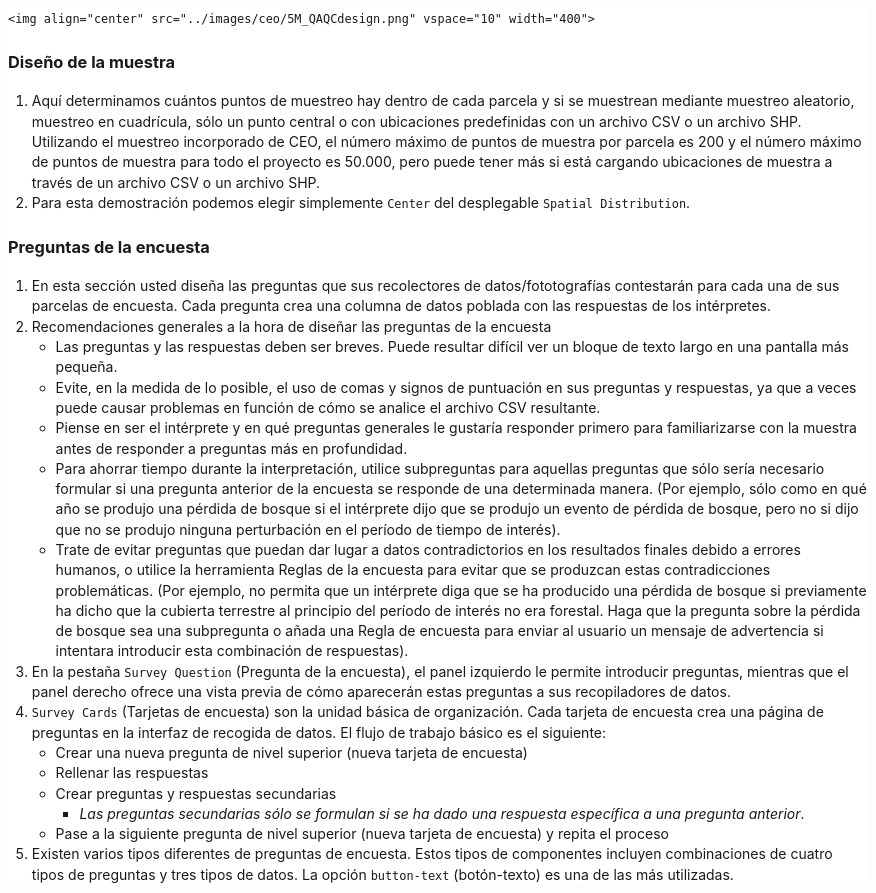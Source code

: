     <img align="center" src="../images/ceo/5M_QAQCdesign.png" vspace="10" width="400"> 

### Diseño de la muestra

1. Aquí determinamos cuántos puntos de muestreo hay dentro de cada parcela y si se muestrean mediante muestreo aleatorio, muestreo en cuadrícula, sólo un punto central o con ubicaciones predefinidas con un archivo CSV o un archivo SHP. Utilizando el muestreo incorporado de CEO, el número máximo de puntos de muestra por parcela es 200 y el número máximo de puntos de muestra para todo el proyecto es 50.000, pero puede tener más si está cargando ubicaciones de muestra a través de un archivo CSV o un archivo SHP.
2. Para esta demostración podemos elegir simplemente `Center` del desplegable `Spatial Distribution`.

### Preguntas de la encuesta

1. En esta sección usted diseña las preguntas que sus recolectores de datos/fototografías contestarán para cada una de sus parcelas de encuesta. Cada pregunta crea una columna de datos poblada con las respuestas de los intérpretes.
2. Recomendaciones generales a la hora de diseñar las preguntas de la encuesta
    - Las preguntas y las respuestas deben ser breves. Puede resultar difícil ver un bloque de texto largo en una pantalla más pequeña.
    - Evite, en la medida de lo posible, el uso de comas y signos de puntuación en sus preguntas y respuestas, ya que a veces puede causar problemas en función de cómo se analice el archivo CSV resultante.
    - Piense en ser el intérprete y en qué preguntas generales le gustaría responder primero para familiarizarse con la muestra antes de responder a preguntas más en profundidad.
    - Para ahorrar tiempo durante la interpretación, utilice subpreguntas para aquellas preguntas que sólo sería necesario formular si una pregunta anterior de la encuesta se responde de una determinada manera. (Por ejemplo, sólo como en qué año se produjo una pérdida de bosque si el intérprete dijo que se produjo un evento de pérdida de bosque, pero no si dijo que no se produjo ninguna perturbación en el período de tiempo de interés).
    - Trate de evitar preguntas que puedan dar lugar a datos contradictorios en los resultados finales debido a errores humanos, o utilice la herramienta Reglas de la encuesta para evitar que se produzcan estas contradicciones problemáticas. (Por ejemplo, no permita que un intérprete diga que se ha producido una pérdida de bosque si previamente ha dicho que la cubierta terrestre al principio del período de interés no era forestal. Haga que la pregunta sobre la pérdida de bosque sea una subpregunta o añada una Regla de encuesta para enviar al usuario un mensaje de advertencia si intentara introducir esta combinación de respuestas).
3. En la pestaña `Survey Question` (Pregunta de la encuesta), el panel izquierdo le permite introducir preguntas, mientras que el panel derecho ofrece una vista previa de cómo aparecerán estas preguntas a sus recopiladores de datos.
4. `Survey Cards` (Tarjetas de encuesta) son la unidad básica de organización. Cada tarjeta de encuesta crea una página de preguntas en la interfaz de recogida de datos. El flujo de trabajo básico es el siguiente:
    - Crear una nueva pregunta de nivel superior (nueva tarjeta de encuesta)  
    - Rellenar las respuestas
    - Crear preguntas y respuestas secundarias
        - *Las preguntas secundarias sólo se formulan si se ha dado una respuesta específica a una pregunta anterior*.
    - Pase a la siguiente pregunta de nivel superior (nueva tarjeta de encuesta) y repita el proceso
5. Existen varios tipos diferentes de preguntas de encuesta. Estos tipos de componentes incluyen combinaciones de cuatro tipos de preguntas y tres tipos de datos. La opción `button-text` (botón-texto) es una de las más utilizadas.
    
